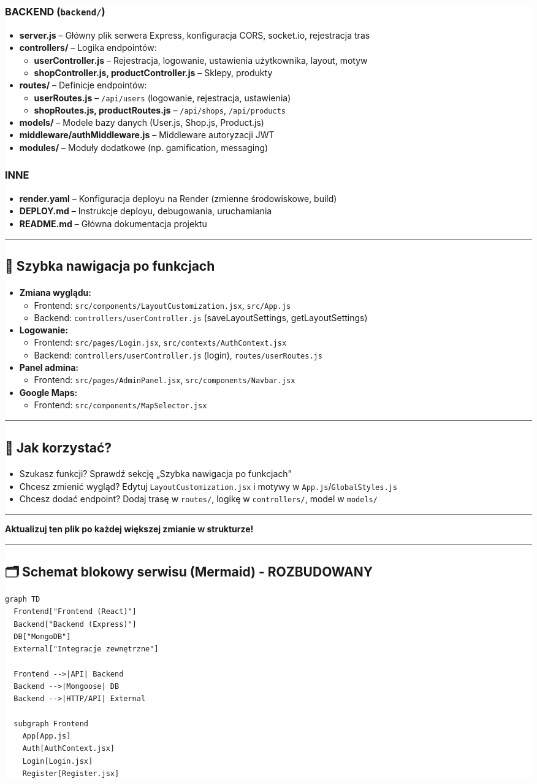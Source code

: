 ### BACKEND (`backend/`)
- **server.js** – Główny plik serwera Express, konfiguracja CORS, socket.io, rejestracja tras
- **controllers/** – Logika endpointów:
  - **userController.js** – Rejestracja, logowanie, ustawienia użytkownika, layout, motyw
  - **shopController.js, productController.js** – Sklepy, produkty
- **routes/** – Definicje endpointów:
  - **userRoutes.js** – `/api/users` (logowanie, rejestracja, ustawienia)
  - **shopRoutes.js, productRoutes.js** – `/api/shops`, `/api/products`
- **models/** – Modele bazy danych (User.js, Shop.js, Product.js)
- **middleware/authMiddleware.js** – Middleware autoryzacji JWT
- **modules/** – Moduły dodatkowe (np. gamification, messaging)

### INNE
- **render.yaml** – Konfiguracja deployu na Render (zmienne środowiskowe, build)
- **DEPLOY.md** – Instrukcje deployu, debugowania, uruchamiania
- **README.md** – Główna dokumentacja projektu

---

## 🔎 Szybka nawigacja po funkcjach

- **Zmiana wyglądu:**
  - Frontend: `src/components/LayoutCustomization.jsx`, `src/App.js`
  - Backend: `controllers/userController.js` (saveLayoutSettings, getLayoutSettings)
- **Logowanie:**
  - Frontend: `src/pages/Login.jsx`, `src/contexts/AuthContext.jsx`
  - Backend: `controllers/userController.js` (login), `routes/userRoutes.js`
- **Panel admina:**
  - Frontend: `src/pages/AdminPanel.jsx`, `src/components/Navbar.jsx`
- **Google Maps:**
  - Frontend: `src/components/MapSelector.jsx`

---

## 📝 Jak korzystać?
- Szukasz funkcji? Sprawdź sekcję „Szybka nawigacja po funkcjach”
- Chcesz zmienić wygląd? Edytuj `LayoutCustomization.jsx` i motywy w `App.js`/`GlobalStyles.js`
- Chcesz dodać endpoint? Dodaj trasę w `routes/`, logikę w `controllers/`, model w `models/`

---

**Aktualizuj ten plik po każdej większej zmianie w strukturze!** 

---

## 🗂️ Schemat blokowy serwisu (Mermaid) - ROZBUDOWANY

```mermaid
graph TD
  Frontend["Frontend (React)"]
  Backend["Backend (Express)"]
  DB["MongoDB"]
  External["Integracje zewnętrzne"]

  Frontend -->|API| Backend
  Backend -->|Mongoose| DB
  Backend -->|HTTP/API| External

  subgraph Frontend
    App[App.js]
    Auth[AuthContext.jsx]
    Login[Login.jsx]
    Register[Register.jsx]
```